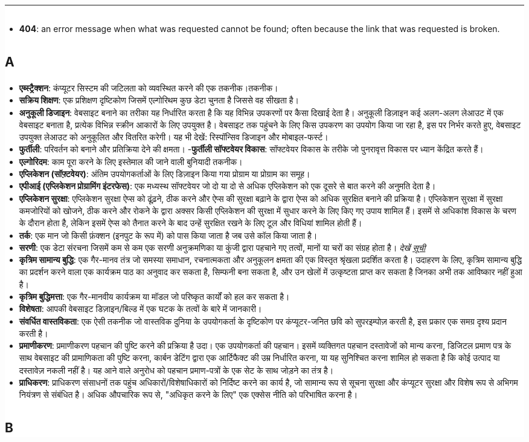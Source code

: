 <hr>

## #
- **404**: an error message when what was requested cannot be found; often because the link that was requested is broken.

## A

- **एब्स्ट्रैक्शन**: कंप्यूटर सिस्टम की जटिलता को व्यवस्थित करने की एक तकनीक।तकनीक।
- **सक्रिय शिक्षण**: एक प्रशिक्षण दृष्टिकोण जिसमें एल्गोरिथम कुछ डेटा चुनता है जिससे वह सीखता है।
- **अनुकूली डिजाइन**: वेबसाइट बनाने का तरीका यह निर्धारित करता है कि यह विभिन्न उपकरणों पर कैसा दिखाई देता है। अनुकूली डिज़ाइन कई अलग-अलग लेआउट में एक वेबसाइट बनाता है, प्रत्येक विभिन्न स्क्रीन आकारों के लिए उपयुक्त है। वेबसाइट तक पहुंचने के लिए किस उपकरण का उपयोग किया जा रहा है, इस पर निर्भर करते हुए, वेबसाइट उपयुक्त लेआउट को अनुकूलित और वितरित करेगी। यह भी देखें: रिस्पॉन्सिव डिजाइन और मोबाइल-फर्स्ट।
- **फुर्तीली**: परिवर्तन को बनाने और प्रतिक्रिया देने की क्षमता।
-**फुर्तीली सॉफ्टवेयर विकास**: सॉफ्टवेयर विकास के तरीके जो पुनरावृत्त विकास पर ध्यान केंद्रित करते हैं।
- **एल्गोरिदम**: काम पूरा करने के लिए इस्तेमाल की जाने वाली बुनियादी तकनीक।
- **एप्लिकेशन (सॉफ़्टवेयर)**: अंतिम उपयोगकर्ताओं के लिए डिज़ाइन किया गया प्रोग्राम या प्रोग्राम का समूह।
- **एपीआई (एप्लिकेशन प्रोग्रामिंग इंटरफेस)**: एक मध्यस्थ सॉफ्टवेयर जो दो या दो से अधिक एप्लिकेशन को एक दूसरे से बात करने की अनुमति देता है।
- **एप्लिकेशन सुरक्षा**: एप्लिकेशन सुरक्षा ऐप्स को ढूंढ़ने, ठीक करने और ऐप्स की सुरक्षा बढ़ाने के द्वारा ऐप्स को अधिक सुरक्षित बनाने की प्रक्रिया है। एप्लिकेशन सुरक्षा में सुरक्षा कमजोरियों को खोजने, ठीक करने और रोकने के द्वारा अक्सर किसी एप्लिकेशन की सुरक्षा में सुधार करने के लिए किए गए उपाय शामिल हैं। इसमें से अधिकांश विकास के चरण के दौरान होता है, लेकिन इसमें ऐप्स को तैनात करने के बाद उन्हें सुरक्षित रखने के लिए टूल और विधियां शामिल होती हैं।
- **तर्क**: एक मान जो किसी फ़ंक्शन (इनपुट के रूप में) को पास किया जाता है जब उसे कॉल किया जाता है।
- **सरणी**: एक डेटा संरचना जिसमें कम से कम एक सरणी अनुक्रमणिका या कुंजी द्वारा पहचाने गए तत्वों, मानों या चरों का संग्रह होता है। _देखें [सूची](#एल)_
- **कृत्रिम सामान्य बुद्धि**: एक गैर-मानव तंत्र जो समस्या समाधान, रचनात्मकता और अनुकूलन क्षमता की एक विस्तृत श्रृंखला प्रदर्शित करता है। उदाहरण के लिए, कृत्रिम सामान्य बुद्धि का प्रदर्शन करने वाला एक कार्यक्रम पाठ का अनुवाद कर सकता है, सिम्फनी बना सकता है, और उन खेलों में उत्कृष्टता प्राप्त कर सकता है जिनका अभी तक आविष्कार नहीं हुआ है।
- **कृत्रिम बुद्धिमत्ता**: एक गैर-मानवीय कार्यक्रम या मॉडल जो परिष्कृत कार्यों को हल कर सकता है।
- **विशेषता**: आपकी वेबसाइट डिज़ाइन/बिल्ड में एक घटक के तत्वों के बारे में जानकारी।
- **संवर्धित वास्तविकता**: एक ऐसी तकनीक जो वास्तविक दुनिया के उपयोगकर्ता के दृष्टिकोण पर कंप्यूटर-जनित छवि को सुपरइम्पोज़ करती है, इस प्रकार एक समग्र दृश्य प्रदान करती है।
- **प्रमाणीकरण**: प्रमाणीकरण पहचान की पुष्टि करने की प्रक्रिया है उदा। एक उपयोगकर्ता की पहचान। इसमें व्यक्तिगत पहचान दस्तावेजों को मान्य करना, डिजिटल प्रमाण पत्र के साथ वेबसाइट की प्रामाणिकता की पुष्टि करना, कार्बन डेटिंग द्वारा एक आर्टिफैक्ट की उम्र निर्धारित करना, या यह सुनिश्चित करना शामिल हो सकता है कि कोई उत्पाद या दस्तावेज़ नकली नहीं है। यह आने वाले अनुरोध को पहचान प्रमाण-पत्रों के एक सेट के साथ जोड़ने का तंत्र है।
- **प्राधिकरण**: प्राधिकरण संसाधनों तक पहुंच अधिकारों/विशेषाधिकारों को निर्दिष्ट करने का कार्य है, जो सामान्य रूप से सूचना सुरक्षा और कंप्यूटर सुरक्षा और विशेष रूप से अभिगम नियंत्रण से संबंधित है। अधिक औपचारिक रूप से, "अधिकृत करने के लिए" एक एक्सेस नीति को परिभाषित करना है।

## B
